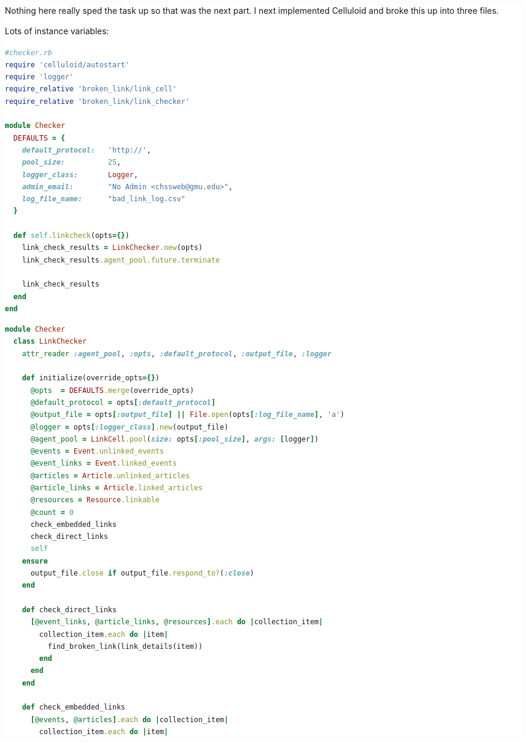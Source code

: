 Nothing here really sped the task up so that was the next part. I next implemented Celluloid and broke this up into three files.

Lots of instance variables:

```ruby
#checker.rb
require 'celluloid/autostart'
require 'logger'
require_relative 'broken_link/link_cell'
require_relative 'broken_link/link_checker'

module Checker
  DEFAULTS = {
    default_protocol:   'http://',
    pool_size:          25,
    logger_class:       Logger,
    admin_email:        "No Admin <chssweb@gmu.edu>",
    log_file_name:      "bad_link_log.csv"
  }

  def self.linkcheck(opts={})
    link_check_results = LinkChecker.new(opts)
    link_check_results.agent_pool.future.terminate

    link_check_results
  end
end
```

```ruby
module Checker
  class LinkChecker
    attr_reader :agent_pool, :opts, :default_protocol, :output_file, :logger

    def initialize(override_opts={})
      @opts  = DEFAULTS.merge(override_opts)
      @default_protocol = opts[:default_protocol]
      @output_file = opts[:output_file] || File.open(opts[:log_file_name], 'a')
      @logger = opts[:logger_class].new(output_file)
      @agent_pool = LinkCell.pool(size: opts[:pool_size], args: [logger])
      @events = Event.unlinked_events
      @event_links = Event.linked_events
      @articles = Article.unlinked_articles
      @article_links = Article.linked_articles
      @resources = Resource.linkable
      @count = 0
      check_embedded_links
      check_direct_links
      self
    ensure
      output_file.close if output_file.respond_to?(:close)
    end

    def check_direct_links
      [@event_links, @article_links, @resources].each do |collection_item|
        collection_item.each do |item|
          find_broken_link(link_details(item))
        end
      end
    end

    def check_embedded_links
      [@events, @articles].each do |collection_item|
        collection_item.each do |item|
```